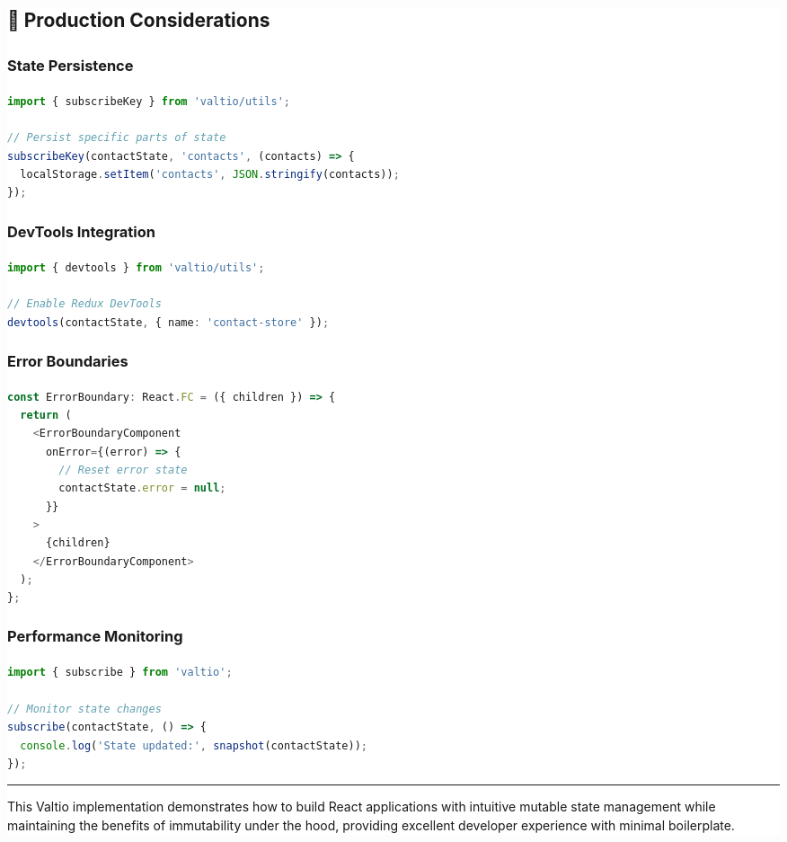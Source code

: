 ## 🚀 Production Considerations

### State Persistence
```typescript
import { subscribeKey } from 'valtio/utils';

// Persist specific parts of state
subscribeKey(contactState, 'contacts', (contacts) => {
  localStorage.setItem('contacts', JSON.stringify(contacts));
});
```

### DevTools Integration
```typescript
import { devtools } from 'valtio/utils';

// Enable Redux DevTools
devtools(contactState, { name: 'contact-store' });
```

### Error Boundaries
```typescript
const ErrorBoundary: React.FC = ({ children }) => {
  return (
    <ErrorBoundaryComponent
      onError={(error) => {
        // Reset error state
        contactState.error = null;
      }}
    >
      {children}
    </ErrorBoundaryComponent>
  );
};
```

### Performance Monitoring
```typescript
import { subscribe } from 'valtio';

// Monitor state changes
subscribe(contactState, () => {
  console.log('State updated:', snapshot(contactState));
});
```

---

This Valtio implementation demonstrates how to build React applications with intuitive mutable state management while maintaining the benefits of immutability under the hood, providing excellent developer experience with minimal boilerplate.